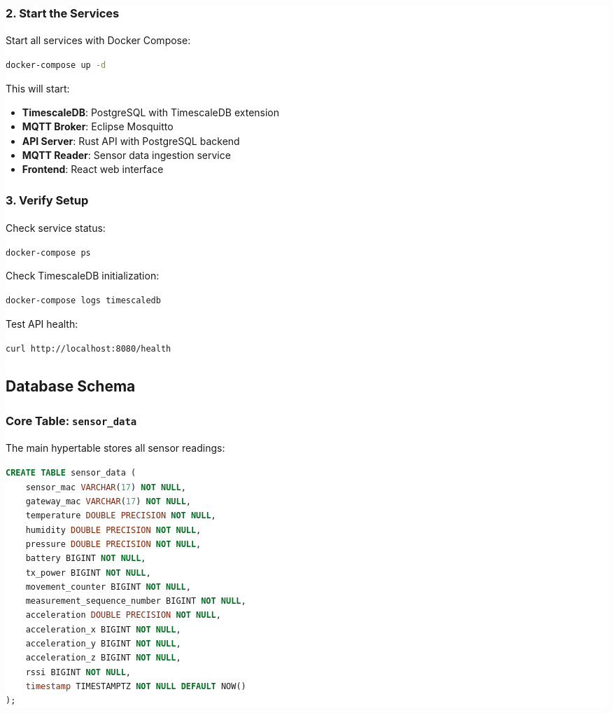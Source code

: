 ### 2. Start the Services

Start all services with Docker Compose:
```bash
docker-compose up -d
```

This will start:
- **TimescaleDB**: PostgreSQL with TimescaleDB extension
- **MQTT Broker**: Eclipse Mosquitto
- **API Server**: Rust API with PostgreSQL backend
- **MQTT Reader**: Sensor data ingestion service
- **Frontend**: React web interface

### 3. Verify Setup

Check service status:
```bash
docker-compose ps
```

Check TimescaleDB initialization:
```bash
docker-compose logs timescaledb
```

Test API health:
```bash
curl http://localhost:8080/health
```

## Database Schema

### Core Table: `sensor_data`

The main hypertable stores all sensor readings:
```sql
CREATE TABLE sensor_data (
    sensor_mac VARCHAR(17) NOT NULL,
    gateway_mac VARCHAR(17) NOT NULL,
    temperature DOUBLE PRECISION NOT NULL,
    humidity DOUBLE PRECISION NOT NULL,
    pressure DOUBLE PRECISION NOT NULL,
    battery BIGINT NOT NULL,
    tx_power BIGINT NOT NULL,
    movement_counter BIGINT NOT NULL,
    measurement_sequence_number BIGINT NOT NULL,
    acceleration DOUBLE PRECISION NOT NULL,
    acceleration_x BIGINT NOT NULL,
    acceleration_y BIGINT NOT NULL,
    acceleration_z BIGINT NOT NULL,
    rssi BIGINT NOT NULL,
    timestamp TIMESTAMPTZ NOT NULL DEFAULT NOW()
);
```
